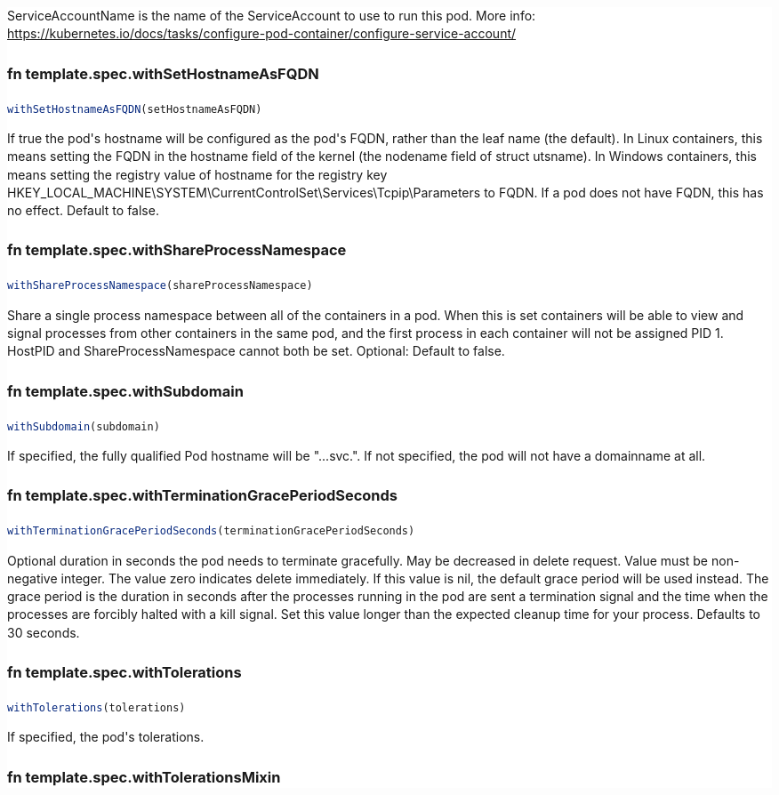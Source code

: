 ServiceAccountName is the name of the ServiceAccount to use to run this pod. More info: https://kubernetes.io/docs/tasks/configure-pod-container/configure-service-account/

### fn template.spec.withSetHostnameAsFQDN

```ts
withSetHostnameAsFQDN(setHostnameAsFQDN)
```

If true the pod's hostname will be configured as the pod's FQDN, rather than the leaf name (the default). In Linux containers, this means setting the FQDN in the hostname field of the kernel (the nodename field of struct utsname). In Windows containers, this means setting the registry value of hostname for the registry key HKEY_LOCAL_MACHINE\SYSTEM\CurrentControlSet\Services\Tcpip\Parameters to FQDN. If a pod does not have FQDN, this has no effect. Default to false.

### fn template.spec.withShareProcessNamespace

```ts
withShareProcessNamespace(shareProcessNamespace)
```

Share a single process namespace between all of the containers in a pod. When this is set containers will be able to view and signal processes from other containers in the same pod, and the first process in each container will not be assigned PID 1. HostPID and ShareProcessNamespace cannot both be set. Optional: Default to false.

### fn template.spec.withSubdomain

```ts
withSubdomain(subdomain)
```

If specified, the fully qualified Pod hostname will be "<hostname>.<subdomain>.<pod namespace>.svc.<cluster domain>". If not specified, the pod will not have a domainname at all.

### fn template.spec.withTerminationGracePeriodSeconds

```ts
withTerminationGracePeriodSeconds(terminationGracePeriodSeconds)
```

Optional duration in seconds the pod needs to terminate gracefully. May be decreased in delete request. Value must be non-negative integer. The value zero indicates delete immediately. If this value is nil, the default grace period will be used instead. The grace period is the duration in seconds after the processes running in the pod are sent a termination signal and the time when the processes are forcibly halted with a kill signal. Set this value longer than the expected cleanup time for your process. Defaults to 30 seconds.

### fn template.spec.withTolerations

```ts
withTolerations(tolerations)
```

If specified, the pod's tolerations.

### fn template.spec.withTolerationsMixin
